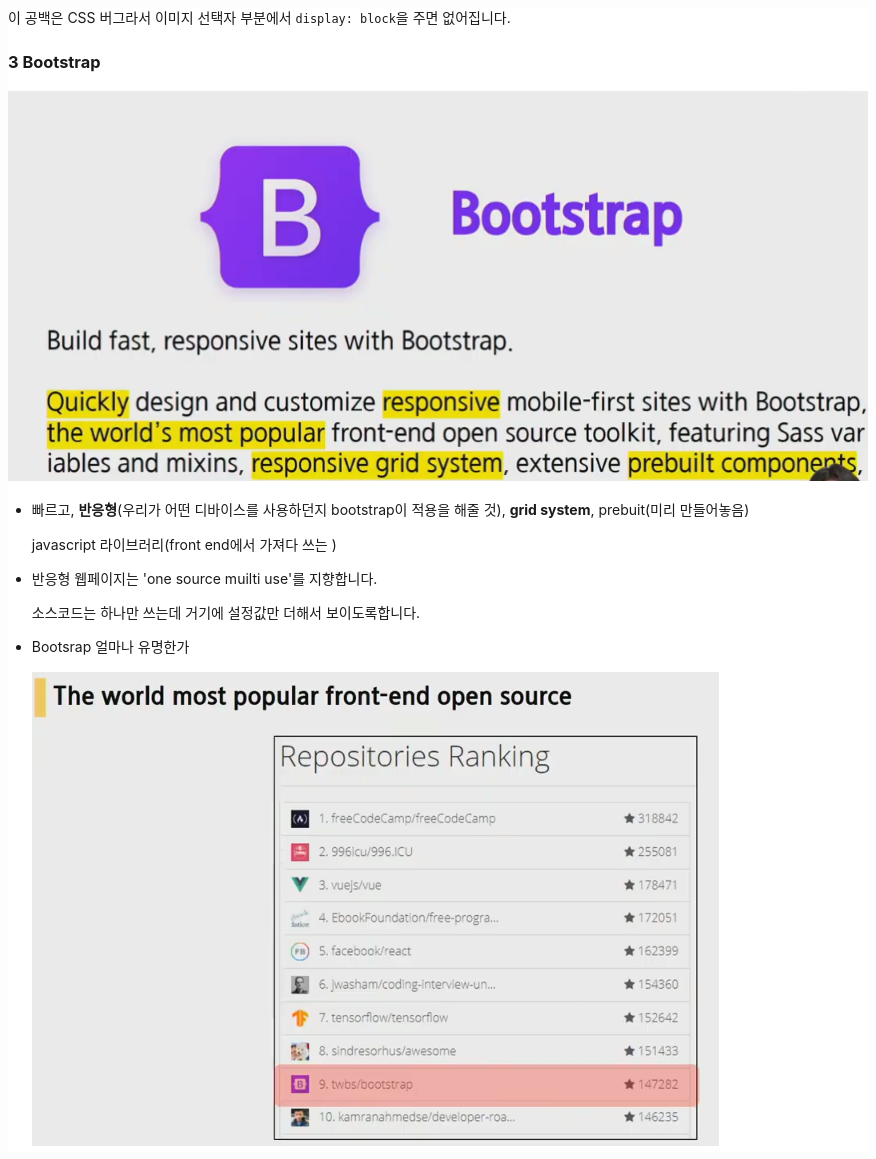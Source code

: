   이 공백은 CSS 버그라서 이미지 선택자 부분에서 `display: block`을 주면 없어집니다.

### 3 Bootstrap

![image-20210203111737089](note.assets/image-20210203111737089.png)

- 빠르고, **반응형**(우리가 어떤 디바이스를 사용하던지 bootstrap이 적용을 해줄 것), **grid system**, prebuit(미리 만들어놓음)

  javascript 라이브러리(front end에서 가져다 쓰는 )

- 반응형 웹페이지는 'one source muilti use'를 지향합니다.

  소스코드는 하나만 쓰는데 거기에 설정값만 더해서 보이도록합니다.

- Bootsrap 얼마나 유명한가

  ![image-20210203112135822](note.assets/image-20210203112135822.png)
